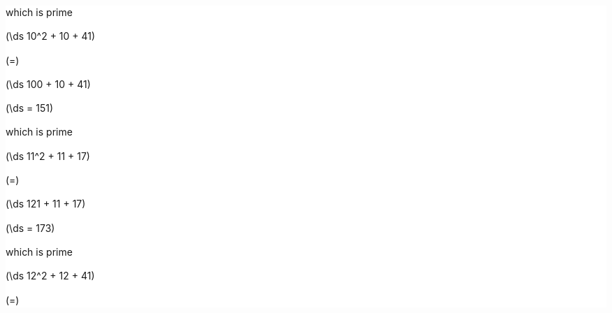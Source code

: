 

which is prime














\(\ds 10^2 + 10 + 41\)

\(=\)







\(\ds 100 + 10 + 41\)

\(\ds = 151\)



which is prime














\(\ds 11^2 + 11 + 17\)

\(=\)







\(\ds 121 + 11 + 17\)

\(\ds = 173\)



which is prime














\(\ds 12^2 + 12 + 41\)

\(=\)
